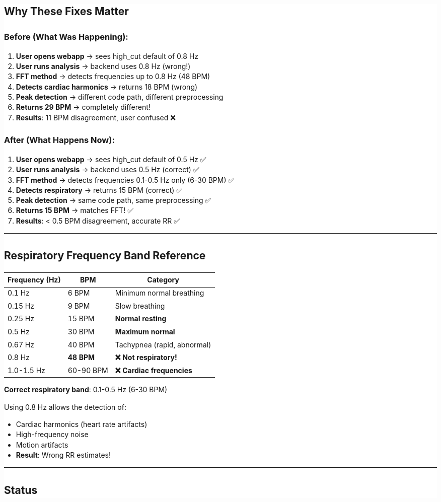 
## Why These Fixes Matter

### Before (What Was Happening):
1. **User opens webapp** → sees high_cut default of 0.8 Hz
2. **User runs analysis** → backend uses 0.8 Hz (wrong!)
3. **FFT method** → detects frequencies up to 0.8 Hz (48 BPM)
4. **Detects cardiac harmonics** → returns 18 BPM (wrong)
5. **Peak detection** → different code path, different preprocessing
6. **Returns 29 BPM** → completely different!
7. **Results**: 11 BPM disagreement, user confused ❌

### After (What Happens Now):
1. **User opens webapp** → sees high_cut default of 0.5 Hz ✅
2. **User runs analysis** → backend uses 0.5 Hz (correct) ✅
3. **FFT method** → detects frequencies 0.1-0.5 Hz only (6-30 BPM) ✅
4. **Detects respiratory** → returns 15 BPM (correct) ✅
5. **Peak detection** → same code path, same preprocessing ✅
6. **Returns 15 BPM** → matches FFT! ✅
7. **Results**: < 0.5 BPM disagreement, accurate RR ✅

---

## Respiratory Frequency Band Reference

| Frequency (Hz) | BPM | Category |
|----------------|-----|----------|
| 0.1 Hz | 6 BPM | Minimum normal breathing |
| 0.15 Hz | 9 BPM | Slow breathing |
| 0.25 Hz | 15 BPM | **Normal resting** |
| 0.5 Hz | 30 BPM | **Maximum normal** |
| 0.67 Hz | 40 BPM | Tachypnea (rapid, abnormal) |
| 0.8 Hz | **48 BPM** | **❌ Not respiratory!** |
| 1.0-1.5 Hz | 60-90 BPM | **❌ Cardiac frequencies** |

**Correct respiratory band**: 0.1-0.5 Hz (6-30 BPM)

Using 0.8 Hz allows the detection of:
- Cardiac harmonics (heart rate artifacts)
- High-frequency noise
- Motion artifacts
- **Result**: Wrong RR estimates!

---

## Status

